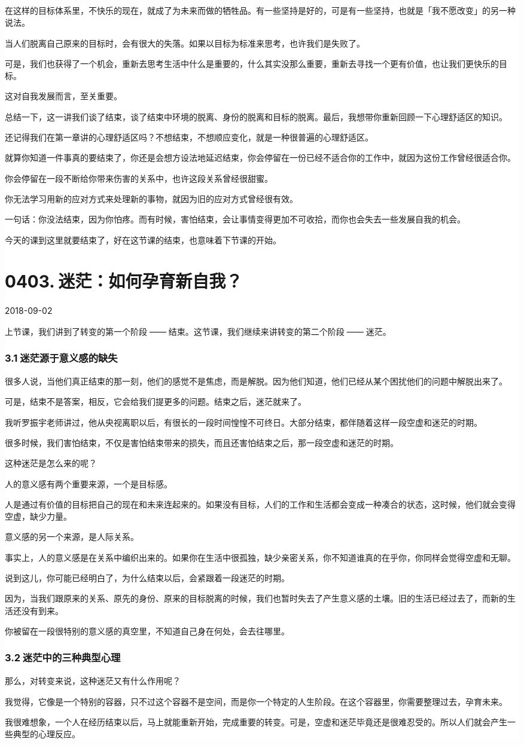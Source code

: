 在这样的目标体系里，不快乐的现在，就成了为未来而做的牺牲品。有一些坚持是好的，可是有一些坚持，也就是「我不愿改变」的另一种说法。

当人们脱离自己原来的目标时，会有很大的失落。如果以目标为标准来思考，也许我们是失败了。

可是，我们也获得了一个机会，重新去思考生活中什么是重要的，什么其实没那么重要，重新去寻找一个更有价值，也让我们更快乐的目标。

这对自我发展而言，至关重要。

总结一下，这一讲我们谈了结束，谈了结束中环境的脱离、身份的脱离和目标的脱离。最后，我想带你重新回顾一下心理舒适区的知识。

还记得我们在第一章讲的心理舒适区吗？不想结束，不想顺应变化，就是一种很普遍的心理舒适区。

就算你知道一件事真的要结束了，你还是会想方设法地延迟结束，你会停留在一份已经不适合你的工作中，就因为这份工作曾经很适合你。

你会停留在一段不断给你带来伤害的关系中，也许这段关系曾经很甜蜜。

你无法学习用新的应对方式来处理新的事物，就因为旧的应对方式曾经很有效。

一句话：你没法结束，因为你怕疼。而有时候，害怕结束，会让事情变得更加不可收拾，而你也会失去一些发展自我的机会。

今天的课到这里就要结束了，好在这节课的结束，也意味着下节课的开始。

# 0403. 迷茫：如何孕育新自我？

2018-09-02

上节课，我们讲到了转变的第一个阶段 —— 结束。这节课，我们继续来讲转变的第二个阶段 —— 迷茫。

### 3.1 迷茫源于意义感的缺失

很多人说，当他们真正结束的那一刻，他们的感觉不是焦虑，而是解脱。因为他们知道，他们已经从某个困扰他们的问题中解脱出来了。

可是，结束不是答案，相反，它会给我们提更多的问题。结束之后，迷茫就来了。

我听罗振宇老师讲过，他从央视离职以后，有很长的一段时间惶惶不可终日。大部分结束，都伴随着这样一段空虚和迷茫的时期。

很多时候，我们害怕结束，不仅是害怕结束带来的损失，而且还害怕结束之后，那一段空虚和迷茫的时期。

这种迷茫是怎么来的呢？

人的意义感有两个重要来源，一个是目标感。

人是通过有价值的目标把自己的现在和未来连起来的。如果没有目标，人们的工作和生活都会变成一种凑合的状态，这时候，他们就会变得空虚，缺少力量。

意义感的另一个来源，是人际关系。

事实上，人的意义感是在关系中编织出来的。如果你在生活中很孤独，缺少亲密关系，你不知道谁真的在乎你，你同样会觉得空虚和无聊。

说到这儿，你可能已经明白了，为什么结束以后，会紧跟着一段迷茫的时期。

因为，当我们跟原来的关系、原先的身份、原来的目标脱离的时候，我们也暂时失去了产生意义感的土壤。旧的生活已经过去了，而新的生活还没有到来。

你被留在一段很特别的意义感的真空里，不知道自己身在何处，会去往哪里。

### 3.2 迷茫中的三种典型心理

那么，对转变来说，这种迷茫又有什么作用呢？

我觉得，它像是一个特别的容器，只不过这个容器不是空间，而是你一个特定的人生阶段。在这个容器里，你需要整理过去，孕育未来。

我很难想象，一个人在经历结束以后，马上就能重新开始，完成重要的转变。可是，空虚和迷茫毕竟还是很难忍受的。所以人们就会产生一些典型的心理反应。
